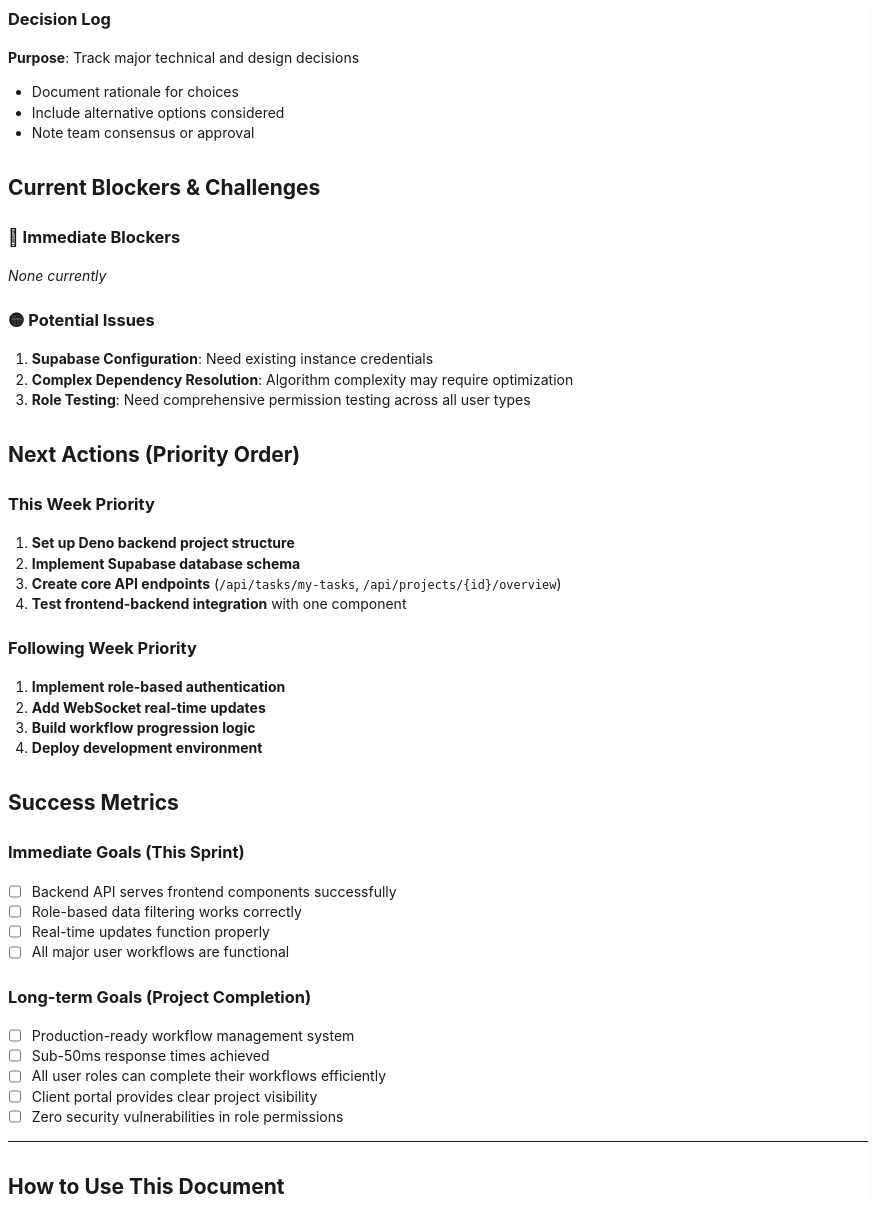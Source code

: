 ### Decision Log
**Purpose**: Track major technical and design decisions
- Document rationale for choices
- Include alternative options considered
- Note team consensus or approval

## Current Blockers & Challenges

### 🔴 Immediate Blockers
*None currently*

### 🟡 Potential Issues
1. **Supabase Configuration**: Need existing instance credentials
2. **Complex Dependency Resolution**: Algorithm complexity may require optimization
3. **Role Testing**: Need comprehensive permission testing across all user types

## Next Actions (Priority Order)

### This Week Priority
1. **Set up Deno backend project structure**
2. **Implement Supabase database schema** 
3. **Create core API endpoints** (`/api/tasks/my-tasks`, `/api/projects/{id}/overview`)
4. **Test frontend-backend integration** with one component

### Following Week Priority
1. **Implement role-based authentication**
2. **Add WebSocket real-time updates**
3. **Build workflow progression logic**
4. **Deploy development environment**

## Success Metrics

### Immediate Goals (This Sprint)
- [ ] Backend API serves frontend components successfully
- [ ] Role-based data filtering works correctly
- [ ] Real-time updates function properly
- [ ] All major user workflows are functional

### Long-term Goals (Project Completion)
- [ ] Production-ready workflow management system
- [ ] Sub-50ms response times achieved
- [ ] All user roles can complete their workflows efficiently
- [ ] Client portal provides clear project visibility
- [ ] Zero security vulnerabilities in role permissions

---

## How to Use This Document
